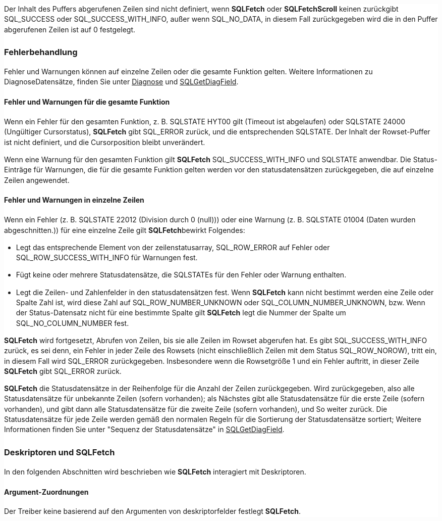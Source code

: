  Der Inhalt des Puffers abgerufenen Zeilen sind nicht definiert, wenn **SQLFetch** oder **SQLFetchScroll** keinen zurückgibt SQL_SUCCESS oder SQL_SUCCESS_WITH_INFO, außer wenn SQL_NO_DATA, in diesem Fall zurückgegeben wird die in den Puffer abgerufenen Zeilen ist auf 0 festgelegt.  
  
### <a name="error-handling"></a>Fehlerbehandlung  
 Fehler und Warnungen können auf einzelne Zeilen oder die gesamte Funktion gelten. Weitere Informationen zu DiagnoseDatensätze, finden Sie unter [Diagnose](../../../odbc/reference/develop-app/diagnostics.md) und [SQLGetDiagField](../../../odbc/reference/syntax/sqlgetdiagfield-function.md).  
  
#### <a name="errors-and-warnings-on-the-entire-function"></a>Fehler und Warnungen für die gesamte Funktion  
 Wenn ein Fehler für den gesamten Funktion, z. B. SQLSTATE HYT00 gilt (Timeout ist abgelaufen) oder SQLSTATE 24000 (Ungültiger Cursorstatus), **SQLFetch** gibt SQL_ERROR zurück, und die entsprechenden SQLSTATE. Der Inhalt der Rowset-Puffer ist nicht definiert, und die Cursorposition bleibt unverändert.  
  
 Wenn eine Warnung für den gesamten Funktion gilt **SQLFetch** SQL_SUCCESS_WITH_INFO und SQLSTATE anwendbar. Die Status-Einträge für Warnungen, die für die gesamte Funktion gelten werden vor den statusdatensätzen zurückgegeben, die auf einzelne Zeilen angewendet.  
  
#### <a name="errors-and-warnings-in-individual-rows"></a>Fehler und Warnungen in einzelne Zeilen  
 Wenn ein Fehler (z. B. SQLSTATE 22012 (Division durch 0 (null))) oder eine Warnung (z. B. SQLSTATE 01004 (Daten wurden abgeschnitten.)) für eine einzelne Zeile gilt **SQLFetch**bewirkt Folgendes:  
  
-   Legt das entsprechende Element von der zeilenstatusarray, SQL_ROW_ERROR auf Fehler oder SQL_ROW_SUCCESS_WITH_INFO für Warnungen fest.  
  
-   Fügt keine oder mehrere Statusdatensätze, die SQLSTATEs für den Fehler oder Warnung enthalten.  
  
-   Legt die Zeilen- und Zahlenfelder in den statusdatensätzen fest. Wenn **SQLFetch** kann nicht bestimmt werden eine Zeile oder Spalte Zahl ist, wird diese Zahl auf SQL_ROW_NUMBER_UNKNOWN oder SQL_COLUMN_NUMBER_UNKNOWN, bzw. Wenn der Status-Datensatz nicht für eine bestimmte Spalte gilt **SQLFetch** legt die Nummer der Spalte um SQL_NO_COLUMN_NUMBER fest.  
  
 **SQLFetch** wird fortgesetzt, Abrufen von Zeilen, bis sie alle Zeilen im Rowset abgerufen hat. Es gibt SQL_SUCCESS_WITH_INFO zurück, es sei denn, ein Fehler in jeder Zeile des Rowsets (nicht einschließlich Zeilen mit dem Status SQL_ROW_NOROW), tritt ein, in diesem Fall wird SQL_ERROR zurückgegeben. Insbesondere wenn die Rowsetgröße 1 und ein Fehler auftritt, in dieser Zeile **SQLFetch** gibt SQL_ERROR zurück.  
  
 **SQLFetch** die Statusdatensätze in der Reihenfolge für die Anzahl der Zeilen zurückgegeben. Wird zurückgegeben, also alle Statusdatensätze für unbekannte Zeilen (sofern vorhanden); als Nächstes gibt alle Statusdatensätze für die erste Zeile (sofern vorhanden), und gibt dann alle Statusdatensätze für die zweite Zeile (sofern vorhanden), und So weiter zurück. Die Statusdatensätze für jede Zeile werden gemäß den normalen Regeln für die Sortierung der Statusdatensätze sortiert; Weitere Informationen finden Sie unter "Sequenz der Statusdatensätze" in [SQLGetDiagField](../../../odbc/reference/syntax/sqlgetdiagfield-function.md).  
  
### <a name="descriptors-and-sqlfetch"></a>Deskriptoren und SQLFetch  
 In den folgenden Abschnitten wird beschrieben wie **SQLFetch** interagiert mit Deskriptoren.  
  
#### <a name="argument-mappings"></a>Argument-Zuordnungen  
 Der Treiber keine basierend auf den Argumenten von deskriptorfelder festlegt **SQLFetch**.  
  